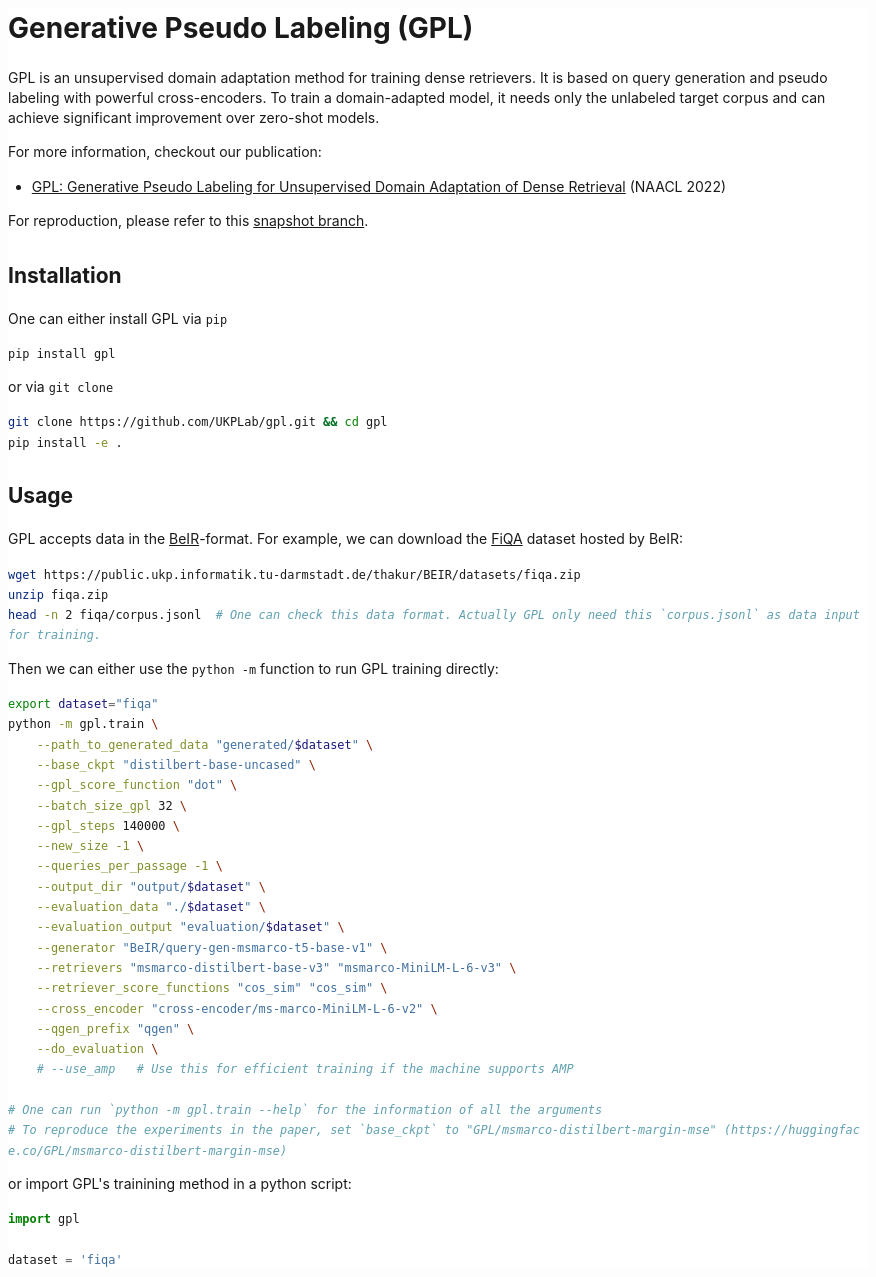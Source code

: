 # Generative Pseudo Labeling (GPL)
GPL is an unsupervised domain adaptation method for training dense retrievers. It is based on query generation and pseudo labeling with powerful cross-encoders. To train a domain-adapted model, it needs only the unlabeled target corpus and can achieve significant improvement over zero-shot models.

For more information, checkout our publication:
- [GPL: Generative Pseudo Labeling for Unsupervised Domain Adaptation of Dense Retrieval](https://arxiv.org/abs/2112.07577) (NAACL 2022)

For reproduction, please refer to this [snapshot branch](https://github.com/UKPLab/gpl/tree/reproduction-snapshot).

## Installation
One can either install GPL via `pip`
```bash
pip install gpl
```
or via `git clone`
```bash
git clone https://github.com/UKPLab/gpl.git && cd gpl
pip install -e .
```

## Usage
GPL accepts data in the [BeIR](https://github.com/UKPLab/beir)-format. For example, we can download the [FiQA](https://sites.google.com/view/fiqa/) dataset hosted by BeIR:
```bash
wget https://public.ukp.informatik.tu-darmstadt.de/thakur/BEIR/datasets/fiqa.zip
unzip fiqa.zip
head -n 2 fiqa/corpus.jsonl  # One can check this data format. Actually GPL only need this `corpus.jsonl` as data input for training.
```
Then we can either use the `python -m` function to run GPL training directly:
```bash
export dataset="fiqa"
python -m gpl.train \
    --path_to_generated_data "generated/$dataset" \
    --base_ckpt "distilbert-base-uncased" \
    --gpl_score_function "dot" \
    --batch_size_gpl 32 \
    --gpl_steps 140000 \
    --new_size -1 \
    --queries_per_passage -1 \
    --output_dir "output/$dataset" \
    --evaluation_data "./$dataset" \
    --evaluation_output "evaluation/$dataset" \
    --generator "BeIR/query-gen-msmarco-t5-base-v1" \
    --retrievers "msmarco-distilbert-base-v3" "msmarco-MiniLM-L-6-v3" \
    --retriever_score_functions "cos_sim" "cos_sim" \
    --cross_encoder "cross-encoder/ms-marco-MiniLM-L-6-v2" \
    --qgen_prefix "qgen" \
    --do_evaluation \
    # --use_amp   # Use this for efficient training if the machine supports AMP

# One can run `python -m gpl.train --help` for the information of all the arguments
# To reproduce the experiments in the paper, set `base_ckpt` to "GPL/msmarco-distilbert-margin-mse" (https://huggingface.co/GPL/msmarco-distilbert-margin-mse)
```
or import GPL's trainining method in a python script:
```python
import gpl

dataset = 'fiqa'
```